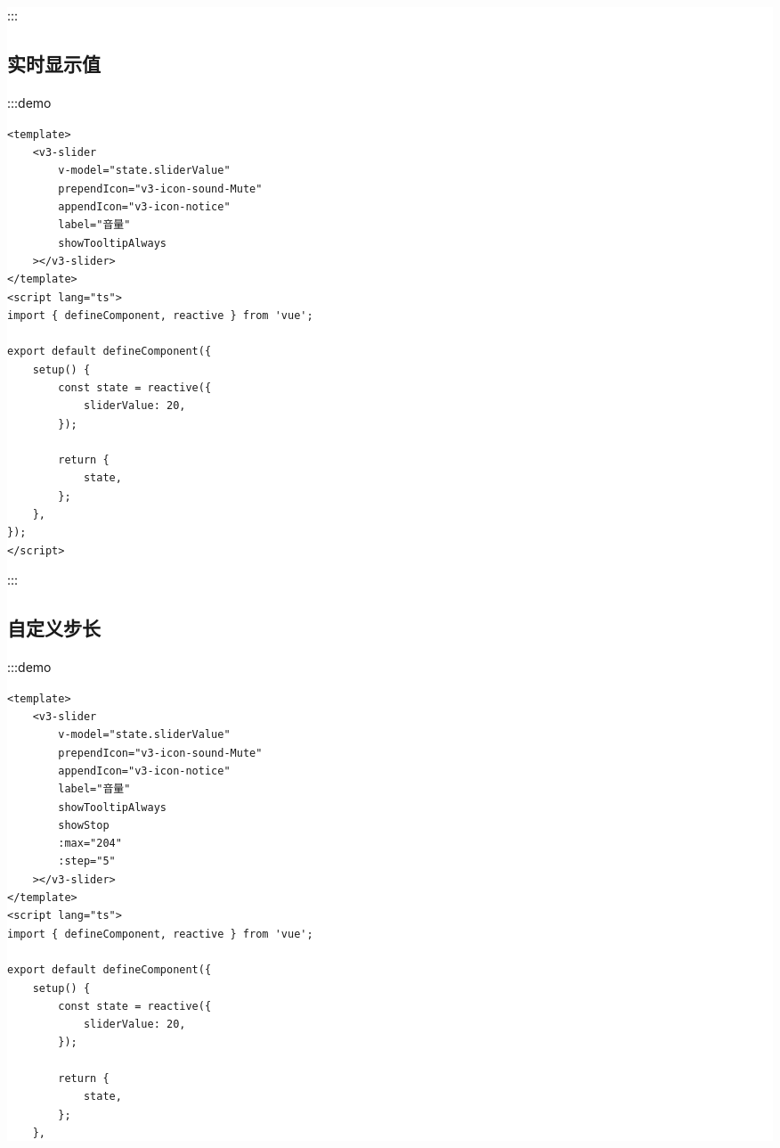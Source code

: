 :::

## 实时显示值

:::demo

```vue
<template>
	<v3-slider
		v-model="state.sliderValue"
		prependIcon="v3-icon-sound-Mute"
		appendIcon="v3-icon-notice"
		label="音量"
		showTooltipAlways
	></v3-slider>
</template>
<script lang="ts">
import { defineComponent, reactive } from 'vue';

export default defineComponent({
	setup() {
		const state = reactive({
			sliderValue: 20,
		});

		return {
			state,
		};
	},
});
</script>
```

:::

## 自定义步长

:::demo

```vue
<template>
	<v3-slider
		v-model="state.sliderValue"
		prependIcon="v3-icon-sound-Mute"
		appendIcon="v3-icon-notice"
		label="音量"
		showTooltipAlways
		showStop
		:max="204"
		:step="5"
	></v3-slider>
</template>
<script lang="ts">
import { defineComponent, reactive } from 'vue';

export default defineComponent({
	setup() {
		const state = reactive({
			sliderValue: 20,
		});

		return {
			state,
		};
	},
```
